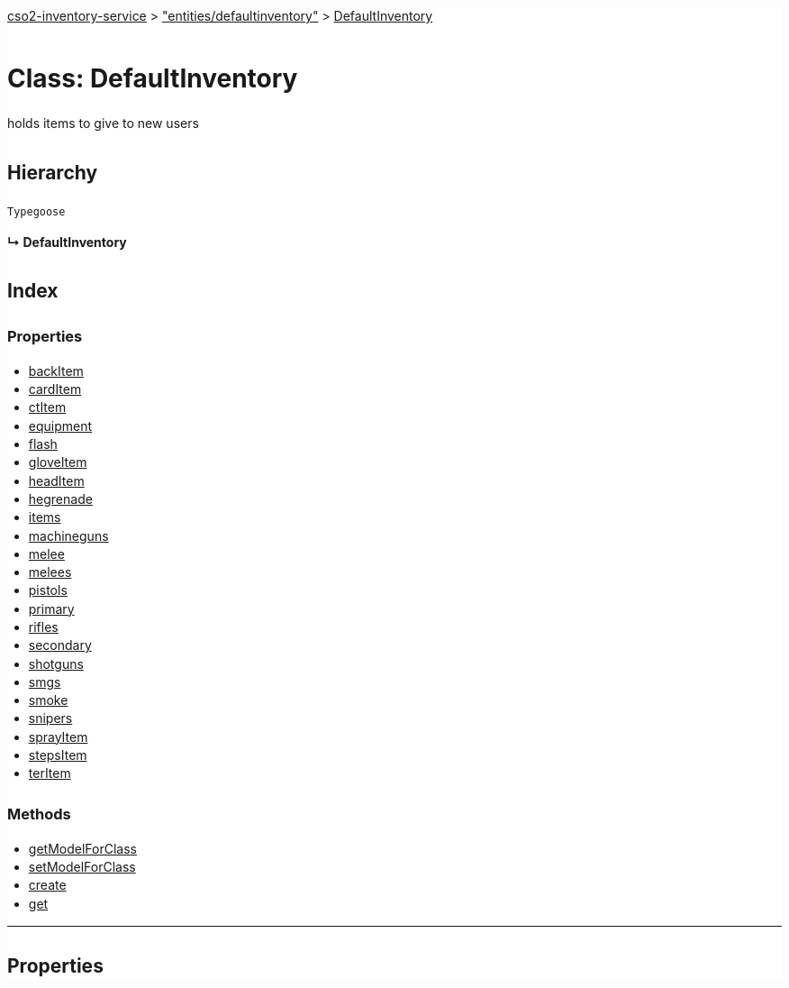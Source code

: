 [cso2-inventory-service](../README.md) > ["entities/defaultinventory"](../modules/_entities_defaultinventory_.md) > [DefaultInventory](../classes/_entities_defaultinventory_.defaultinventory.md)

# Class: DefaultInventory

holds items to give to new users

## Hierarchy

 `Typegoose`

**↳ DefaultInventory**

## Index

### Properties

* [backItem](_entities_defaultinventory_.defaultinventory.md#backitem)
* [cardItem](_entities_defaultinventory_.defaultinventory.md#carditem)
* [ctItem](_entities_defaultinventory_.defaultinventory.md#ctitem)
* [equipment](_entities_defaultinventory_.defaultinventory.md#equipment)
* [flash](_entities_defaultinventory_.defaultinventory.md#flash)
* [gloveItem](_entities_defaultinventory_.defaultinventory.md#gloveitem)
* [headItem](_entities_defaultinventory_.defaultinventory.md#headitem)
* [hegrenade](_entities_defaultinventory_.defaultinventory.md#hegrenade)
* [items](_entities_defaultinventory_.defaultinventory.md#items)
* [machineguns](_entities_defaultinventory_.defaultinventory.md#machineguns)
* [melee](_entities_defaultinventory_.defaultinventory.md#melee)
* [melees](_entities_defaultinventory_.defaultinventory.md#melees)
* [pistols](_entities_defaultinventory_.defaultinventory.md#pistols)
* [primary](_entities_defaultinventory_.defaultinventory.md#primary)
* [rifles](_entities_defaultinventory_.defaultinventory.md#rifles)
* [secondary](_entities_defaultinventory_.defaultinventory.md#secondary)
* [shotguns](_entities_defaultinventory_.defaultinventory.md#shotguns)
* [smgs](_entities_defaultinventory_.defaultinventory.md#smgs)
* [smoke](_entities_defaultinventory_.defaultinventory.md#smoke)
* [snipers](_entities_defaultinventory_.defaultinventory.md#snipers)
* [sprayItem](_entities_defaultinventory_.defaultinventory.md#sprayitem)
* [stepsItem](_entities_defaultinventory_.defaultinventory.md#stepsitem)
* [terItem](_entities_defaultinventory_.defaultinventory.md#teritem)

### Methods

* [getModelForClass](_entities_defaultinventory_.defaultinventory.md#getmodelforclass)
* [setModelForClass](_entities_defaultinventory_.defaultinventory.md#setmodelforclass)
* [create](_entities_defaultinventory_.defaultinventory.md#create)
* [get](_entities_defaultinventory_.defaultinventory.md#get)

---

## Properties
